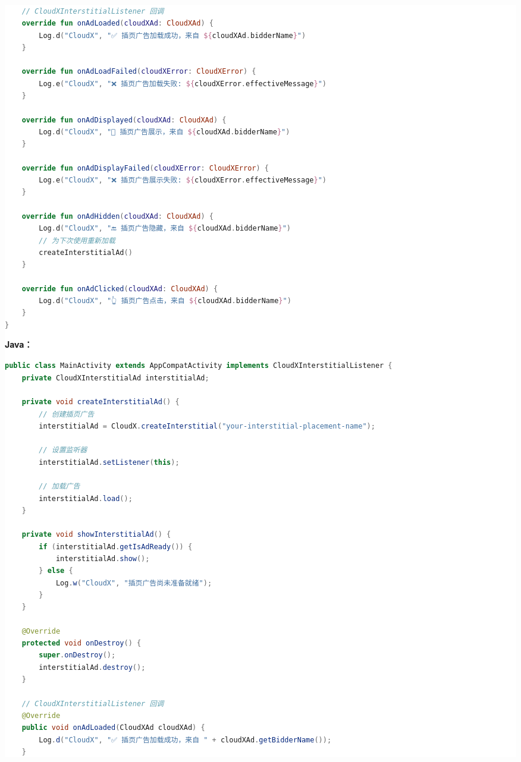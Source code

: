 ```kotlin
    // CloudXInterstitialListener 回调
    override fun onAdLoaded(cloudXAd: CloudXAd) {
        Log.d("CloudX", "✅ 插页广告加载成功，来自 ${cloudXAd.bidderName}")
    }
    
    override fun onAdLoadFailed(cloudXError: CloudXError) {
        Log.e("CloudX", "❌ 插页广告加载失败: ${cloudXError.effectiveMessage}")
    }
    
    override fun onAdDisplayed(cloudXAd: CloudXAd) {
        Log.d("CloudX", "👀 插页广告展示，来自 ${cloudXAd.bidderName}")
    }

    override fun onAdDisplayFailed(cloudXError: CloudXError) {
        Log.e("CloudX", "❌ 插页广告展示失败: ${cloudXError.effectiveMessage}")
    }

    override fun onAdHidden(cloudXAd: CloudXAd) {
        Log.d("CloudX", "🔚 插页广告隐藏，来自 ${cloudXAd.bidderName}")
        // 为下次使用重新加载
        createInterstitialAd()
    }

    override fun onAdClicked(cloudXAd: CloudXAd) {
        Log.d("CloudX", "👆 插页广告点击，来自 ${cloudXAd.bidderName}")
    }
}
```

**Java：**
```java
public class MainActivity extends AppCompatActivity implements CloudXInterstitialListener {
    private CloudXInterstitialAd interstitialAd;

    private void createInterstitialAd() {
        // 创建插页广告
        interstitialAd = CloudX.createInterstitial("your-interstitial-placement-name");

        // 设置监听器
        interstitialAd.setListener(this);

        // 加载广告
        interstitialAd.load();
    }
    
    private void showInterstitialAd() {
        if (interstitialAd.getIsAdReady()) {
            interstitialAd.show();
        } else {
            Log.w("CloudX", "插页广告尚未准备就绪");
        }
    }
    
    @Override
    protected void onDestroy() {
        super.onDestroy();
        interstitialAd.destroy();
    }
    
    // CloudXInterstitialListener 回调
    @Override
    public void onAdLoaded(CloudXAd cloudXAd) {
        Log.d("CloudX", "✅ 插页广告加载成功，来自 " + cloudXAd.getBidderName());
    }
```